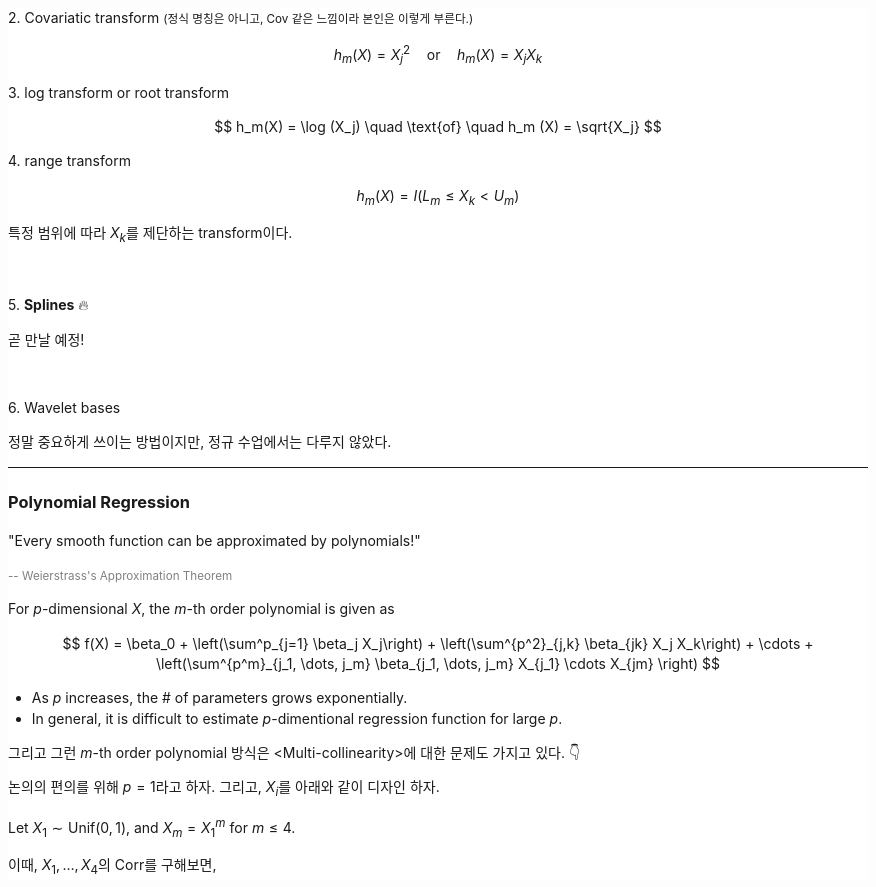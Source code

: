 2\. Covariatic transform <small>(정식 명칭은 아니고, Cov 같은 느낌이라 본인은 이렇게 부른다.)</small>

$$
h_m (X) = X^2_j \quad \text{or} \quad h_m(X) = X_j X_k
$$

3\. log transform or root transform

$$
h_m(X) = \log (X_j) \quad \text{of} \quad h_m (X) = \sqrt{X_j}
$$

4\. range transform

$$
h_m(X) = I(L_m \le X_k < U_m)
$$

특정 범위에 따라 $X_k$를 제단하는 transform이다.

<br/>

5\. **Splines** 🔥

곧 만날 예정!

<br/>

6\. Wavelet bases

정말 중요하게 쓰이는 방법이지만, 정규 수업에서는 다루지 않았다.

<hr/>

### Polynomial Regression

<div class="statement">

"Every smooth function can be approximated by polynomials!" <br/>

<small style="color: grey">-- Weierstrass's Approximation Theorem</small>

</div>

For $p$-dimensional $X$, the $m$-th order polynomial is given as

$$
f(X) = \beta_0 + \left(\sum^p_{j=1} \beta_j X_j\right) + \left(\sum^{p^2}_{j,k} \beta_{jk} X_j X_k\right) + \cdots + \left(\sum^{p^m}_{j_1, \dots, j_m} \beta_{j_1, \dots, j_m} X_{j_1} \cdots X_{jm} \right)
$$

- As $p$ increases, the # of parameters grows exponentially.
- In general, it is difficult to estimate $p$-dimentional regression function for large $p$.

그리고 그런 $m$-th order polynomial 방식은 \<Multi-collinearity\>에 대한 문제도 가지고 있다. 👇

논의의 편의를 위해 $p=1$라고 하자. 그리고, $X_i$를 아래와 같이 디자인 하자.

Let $X_1 \sim \text{Unif}(0, 1)$, and $X_m = X_1^m$ for $m \le 4$.

이때, $X_1, \dots, X_4$의 Corr를 구해보면,
